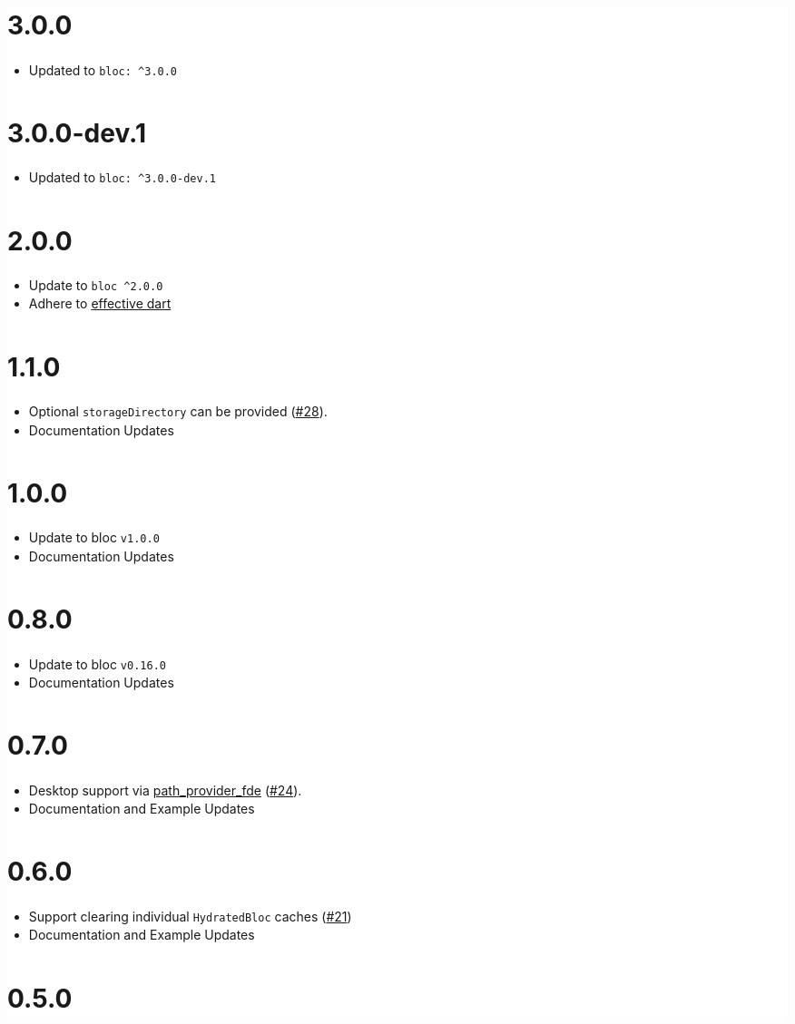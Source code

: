 # 3.0.0

- Updated to `bloc: ^3.0.0`

# 3.0.0-dev.1

- Updated to `bloc: ^3.0.0-dev.1`

# 2.0.0

- Update to `bloc ^2.0.0`
- Adhere to [effective dart](https://dart.dev/guides/language/effective-dart)

# 1.1.0

- Optional `storageDirectory` can be provided ([#28](https://github.com/felangel/hydrated_bloc/issues/28)).
- Documentation Updates

# 1.0.0

- Update to bloc `v1.0.0`
- Documentation Updates

# 0.8.0

- Update to bloc `v0.16.0`
- Documentation Updates

# 0.7.0

- Desktop support via [path_provider_fde](https://github.com/google/flutter-desktop-embedding/tree/master/plugins/flutter_plugins/path_provider_fde) ([#24](https://github.com/felangel/hydrated_bloc/pull/24)).
- Documentation and Example Updates

# 0.6.0

- Support clearing individual `HydratedBloc` caches ([#21](https://github.com/felangel/hydrated_bloc/issues/21))
- Documentation and Example Updates

# 0.5.0
